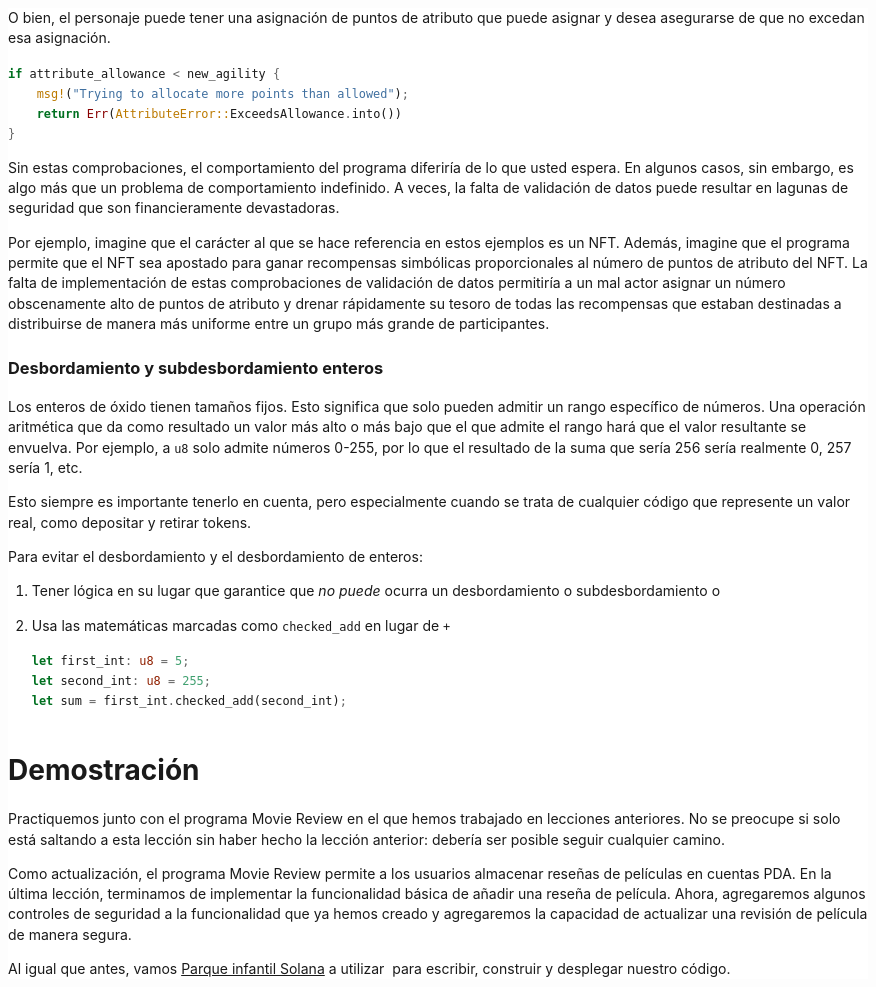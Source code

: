 O bien, el personaje puede tener una asignación de puntos de atributo que puede asignar y desea asegurarse de que no excedan esa asignación.

```rust
if attribute_allowance < new_agility {
    msg!("Trying to allocate more points than allowed");
    return Err(AttributeError::ExceedsAllowance.into())
}
```

Sin estas comprobaciones, el comportamiento del programa diferiría de lo que usted espera. En algunos casos, sin embargo, es algo más que un problema de comportamiento indefinido. A veces, la falta de validación de datos puede resultar en lagunas de seguridad que son financieramente devastadoras.

Por ejemplo, imagine que el carácter al que se hace referencia en estos ejemplos es un NFT. Además, imagine que el programa permite que el NFT sea apostado para ganar recompensas simbólicas proporcionales al número de puntos de atributo del NFT. La falta de implementación de estas comprobaciones de validación de datos permitiría a un mal actor asignar un número obscenamente alto de puntos de atributo y drenar rápidamente su tesoro de todas las recompensas que estaban destinadas a distribuirse de manera más uniforme entre un grupo más grande de participantes.

### Desbordamiento y subdesbordamiento enteros

Los enteros de óxido tienen tamaños fijos. Esto significa que solo pueden admitir un rango específico de números. Una operación aritmética que da como resultado un valor más alto o más bajo que el que admite el rango hará que el valor resultante se envuelva. Por ejemplo, a `u8` solo admite números 0-255, por lo que el resultado de la suma que sería 256 sería realmente 0, 257 sería 1, etc.

Esto siempre es importante tenerlo en cuenta, pero especialmente cuando se trata de cualquier código que represente un valor real, como depositar y retirar tokens.

Para evitar el desbordamiento y el desbordamiento de enteros:

1. Tener lógica en su lugar que garantice que _no puede_ ocurra un desbordamiento o subdesbordamiento o
2. Usa las matemáticas marcadas como `checked_add` en lugar de `+`

    ```rust
    let first_int: u8 = 5;
    let second_int: u8 = 255;
    let sum = first_int.checked_add(second_int);
    ```

# Demostración

Practiquemos junto con el programa Movie Review en el que hemos trabajado en lecciones anteriores. No se preocupe si solo está saltando a esta lección sin haber hecho la lección anterior: debería ser posible seguir cualquier camino.

Como actualización, el programa Movie Review permite a los usuarios almacenar reseñas de películas en cuentas PDA. En la última lección, terminamos de implementar la funcionalidad básica de añadir una reseña de película. Ahora, agregaremos algunos controles de seguridad a la funcionalidad que ya hemos creado y agregaremos la capacidad de actualizar una revisión de película de manera segura.

Al igual que antes, vamos [Parque infantil Solana](https://beta.solpg.io/) a utilizar  para escribir, construir y desplegar nuestro código.
